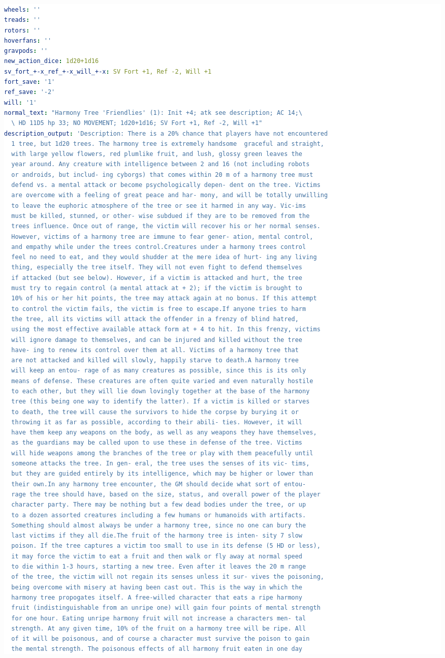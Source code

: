 ```yaml
wheels: ''
treads: ''
rotors: ''
hoverfans: ''
gravpods: ''
new_action_dice: 1d20+1d16
sv_fort_+-x_ref_+-x_will_+-x: SV Fort +1, Ref -2, Will +1
fort_save: '1'
ref_save: '-2'
will: '1'
normal_text: "Harmony Tree 'Friendlies' (1): Init +4; atk see description; AC 14;\
  \ HD 11D5 hp 33; NO MOVEMENT; 1d20+1d16; SV Fort +1, Ref -2, Will +1"
description_output: 'Description: There is a 20% chance that players have not encountered
  1 tree, but 1d20 trees. The harmony tree is extremely handsome  graceful and straight,
  with large yellow flowers, red plumlike fruit, and lush, glossy green leaves the
  year around. Any creature with intelligence between 2 and 16 (not including robots
  or androids, but includ- ing cyborgs) that comes within 20 m of a harmony tree must
  defend vs. a mental attack or become psychologically depen- dent on the tree. Victims
  are overcome with a feeling of great peace and har- mony, and will be totally unwilling
  to leave the euphoric atmosphere of the tree or see it harmed in any way. Vic-ims
  must be killed, stunned, or other- wise subdued if they are to be removed from the
  trees influence. Once out of range, the victim will recover his or her normal senses.
  However, victims of a harmony tree are immune to fear gener- ation, mental control,
  and empathy while under the trees control.Creatures under a harmony trees control
  feel no need to eat, and they would shudder at the mere idea of hurt- ing any living
  thing, especially the tree itself. They will not even fight to defend themselves
  if attacked (but see below). However, if a victim is attacked and hurt, the tree
  must try to regain control (a mental attack at + 2); if the victim is brought to
  10% of his or her hit points, the tree may attack again at no bonus. If this attempt
  to control the victim fails, the victim is free to escape.If anyone tries to harm
  the tree, all its victims will attack the offender in a frenzy of blind hatred,
  using the most effective available attack form at + 4 to hit. In this frenzy, victims
  will ignore damage to themselves, and can be injured and killed without the tree
  have- ing to renew its control over them at all. Victims of a harmony tree that
  are not attacked and killed will slowly, happily starve to death.A harmony tree
  will keep an entou- rage of as many creatures as possible, since this is its only
  means of defense. These creatures are often quite varied and even naturally hostile
  to each other, but they will lie down lovingly together at the base of the harmony
  tree (this being one way to identify the latter). If a victim is killed or starves
  to death, the tree will cause the survivors to hide the corpse by burying it or
  throwing it as far as possible, according to their abili- ties. However, it will
  have them keep any weapons on the body, as well as any weapons they have themselves,
  as the guardians may be called upon to use these in defense of the tree. Victims
  will hide weapons among the branches of the tree or play with them peacefully until
  someone attacks the tree. In gen- eral, the tree uses the senses of its vic- tims,
  but they are guided entirely by its intelligence, which may be higher or lower than
  their own.In any harmony tree encounter, the GM should decide what sort of entou-
  rage the tree should have, based on the size, status, and overall power of the player
  character party. There may be nothing but a few dead bodies under the tree, or up
  to a dozen assorted creatures including a few humans or humanoids with artifacts.
  Something should almost always be under a harmony tree, since no one can bury the
  last victims if they all die.The fruit of the harmony tree is inten- sity 7 slow
  poison. If the tree captures a victim too small to use in its defense (5 HD or less),
  it may force the victim to eat a fruit and then walk or fly away at normal speed
  to die within 1-3 hours, starting a new tree. Even after it leaves the 20 m range
  of the tree, the victim will not regain its senses unless it sur- vives the poisoning,
  being overcome with misery at having been cast out. This is the way in which the
  harmony tree propogates itself. A free-willed character that eats a ripe harmony
  fruit (indistinguishable from an unripe one) will gain four points of mental strength
  for one hour. Eating unripe harmony fruit will not increase a characters men- tal
  strength. At any given time, 10% of the fruit on a harmony tree will be ripe. All
  of it will be poisonous, and of course a character must survive the poison to gain
  the mental strength. The poisonous effects of all harmony fruit eaten in one day
```